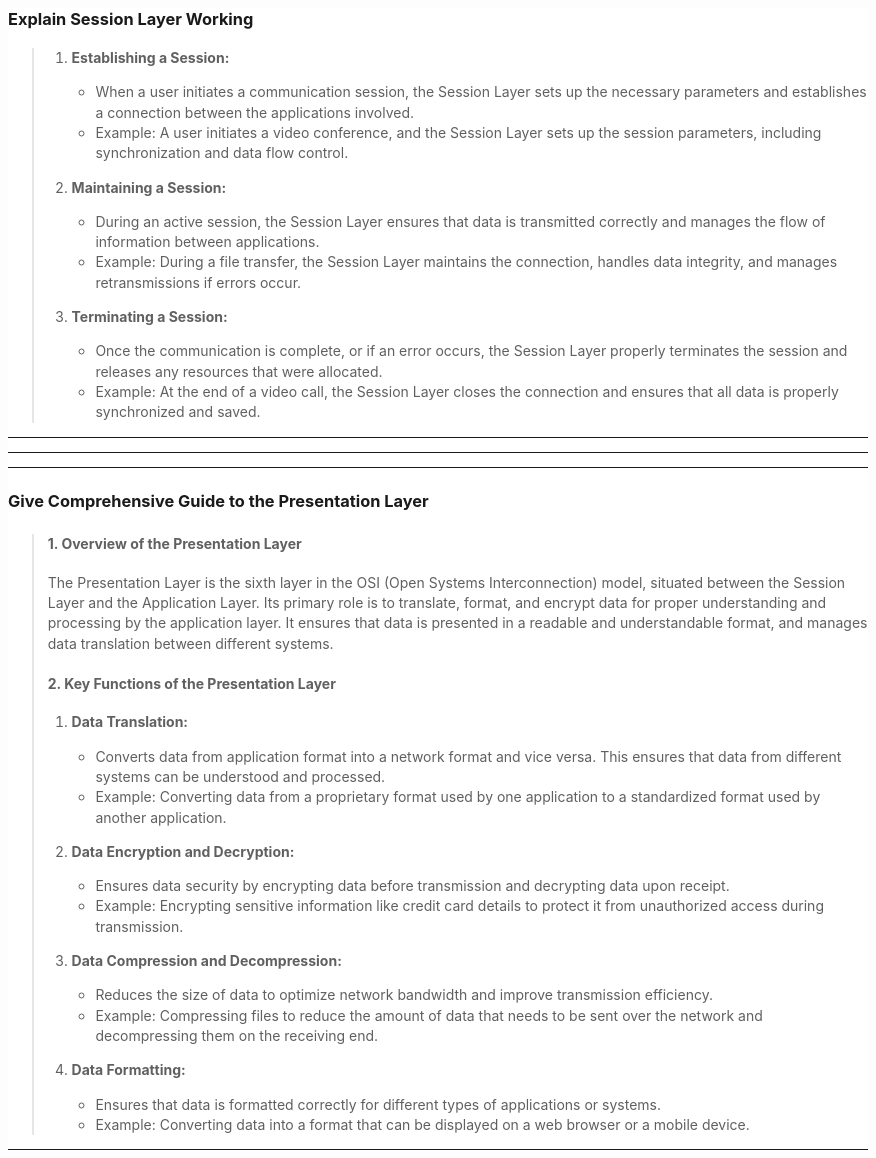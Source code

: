 
### Explain Session Layer  Working 
> 
> 1. **Establishing a Session:**
>    - When a user initiates a communication session, the Session Layer sets up the necessary parameters and establishes a connection between the applications involved.
>    - Example: A user initiates a video conference, and the Session Layer sets up the session parameters, including synchronization and data flow control.
> 
> 2. **Maintaining a Session:**
>    - During an active session, the Session Layer ensures that data is transmitted correctly and manages the flow of information between applications.
>    - Example: During a file transfer, the Session Layer maintains the connection, handles data integrity, and manages retransmissions if errors occur.
> 
> 3. **Terminating a Session:**
>    - Once the communication is complete, or if an error occurs, the Session Layer properly terminates the session and releases any resources that were allocated.
>    - Example: At the end of a video call, the Session Layer closes the connection and ensures that all data is properly synchronized and saved.

---
---
---

### Give Comprehensive Guide to the Presentation Layer
> 
> #### 1. **Overview of the Presentation Layer**
> 
> The Presentation Layer is the sixth layer in the OSI (Open Systems Interconnection) model, situated between the Session Layer and the Application Layer. Its primary role is to translate, format, and encrypt data for proper understanding and processing by the application layer. It ensures that data is presented in a readable and understandable format, and manages data translation between different systems.
> 
> #### 2. **Key Functions of the Presentation Layer**
> 
> 1. **Data Translation:**
>    - Converts data from application format into a network format and vice versa. This ensures that data from different systems can be understood and processed.
>    - Example: Converting data from a proprietary format used by one application to a standardized format used by another application.
> 
> 2. **Data Encryption and Decryption:**
>    - Ensures data security by encrypting data before transmission and decrypting data upon receipt.
>    - Example: Encrypting sensitive information like credit card details to protect it from unauthorized access during transmission.
> 
> 3. **Data Compression and Decompression:**
>    - Reduces the size of data to optimize network bandwidth and improve transmission efficiency.
>    - Example: Compressing files to reduce the amount of data that needs to be sent over the network and decompressing them on the receiving end.
> 
> 4. **Data Formatting:**
>    - Ensures that data is formatted correctly for different types of applications or systems.
>    - Example: Converting data into a format that can be displayed on a web browser or a mobile device.

---